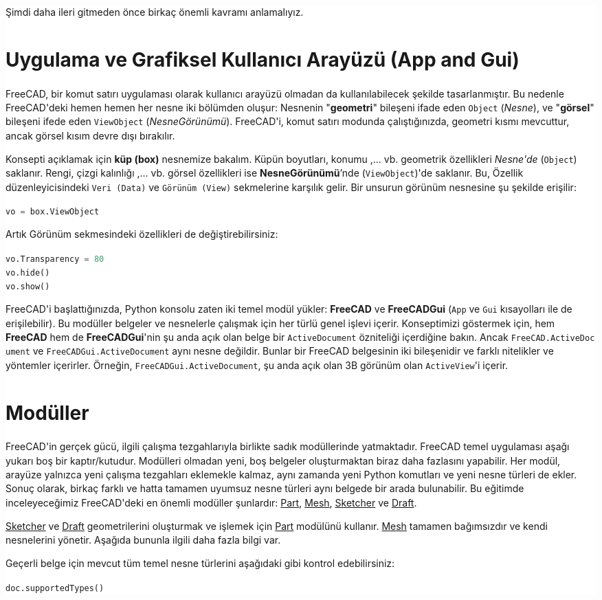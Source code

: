 Şimdi daha ileri gitmeden önce birkaç önemli kavramı anlamalıyız.

# Uygulama ve Grafiksel Kullanıcı Arayüzü (App and Gui)

FreeCAD, bir komut satırı uygulaması olarak kullanıcı arayüzü olmadan da kullanılabilecek şekilde tasarlanmıştır. Bu nedenle FreeCAD'deki hemen hemen her nesne iki bölümden oluşur: Nesnenin "**geometri**" bileşeni ifade eden ``Object`` (*Nesne*),  ve "**görsel**" bileşeni ifede eden ``ViewObject`` (*NesneGörünümü*). FreeCAD'i, komut satırı modunda çalıştığınızda, geometri kısmı mevcuttur, ancak görsel kısım devre dışı bırakılır.

Konsepti açıklamak için **küp (box)** nesnemize bakalım. Küpün boyutları, konumu ,... vb. geometrik özellikleri *Nesne'de* (`Object`) saklanır. Rengi, çizgi kalınlığı ,... vb. görsel özellikleri ise **NesneGörünümü**’nde (`ViewObject`)'de saklanır. Bu, Özellik düzenleyicisindeki `Veri (Data)` ve `Görünüm (View)` sekmelerine karşılık gelir. Bir unsurun görünüm nesnesine şu şekilde erişilir:

```python
vo = box.ViewObject
```

Artık Görünüm sekmesindeki özellikleri de değiştirebilirsiniz:

```python
vo.Transparency = 80
vo.hide()
vo.show()
```

FreeCAD'i başlattığınızda, Python konsolu zaten iki temel modül yükler: **FreeCAD** ve **FreeCADGui** (`App` ve `Gui` kısayolları ile de erişilebilir). Bu modüller belgeler ve nesnelerle çalışmak için her türlü genel işlevi içerir. Konseptimizi göstermek için, hem **FreeCAD** hem de **FreeCADGui**'nin şu anda açık olan belge bir `ActiveDocument` özniteliği içerdiğine bakın. Ancak `FreeCAD.ActiveDocument` ve `FreeCADGui.ActiveDocument` aynı nesne değildir. Bunlar bir FreeCAD belgesinin iki bileşenidir ve farklı nitelikler ve yöntemler içerirler. Örneğin, `FreeCADGui.ActiveDocument`, şu anda açık olan 3B görünüm olan `ActiveView`'i içerir.

# Modüller

FreeCAD'in gerçek gücü, ilgili çalışma tezgahlarıyla birlikte sadık modüllerinde yatmaktadır. FreeCAD temel uygulaması aşağı yukarı boş bir kaptır/kutudur. Modülleri olmadan yeni, boş belgeler oluşturmaktan biraz daha fazlasını yapabilir. Her modül, arayüze yalnızca yeni çalışma tezgahları eklemekle kalmaz, aynı zamanda yeni Python komutları ve yeni nesne türleri de ekler. Sonuç olarak, birkaç farklı ve hatta tamamen uyumsuz nesne türleri aynı belgede bir arada bulunabilir. Bu eğitimde inceleyeceğimiz FreeCAD'deki en önemli modüller şunlardır: [Part](https://wiki.freecadweb.org/Part_Module), [Mesh](https://wiki.freecadweb.org/Mesh_Workbench), [Sketcher](https://wiki.freecadweb.org/Sketcher_Workbench) ve [Draft](https://wiki.freecadweb.org/Draft_Workbench).


 [Sketcher](https://wiki.freecadweb.org/Sketcher_Workbench) ve [Draft](https://wiki.freecadweb.org/Draft_Workbench) geometrilerini oluşturmak ve işlemek için [Part](https://wiki.freecadweb.org/Part_Module) modülünü kullanır. [Mesh](https://wiki.freecadweb.org/Mesh_Workbench) tamamen bağımsızdır ve kendi nesnelerini yönetir. Aşağıda bununla ilgili daha fazla bilgi var.

Geçerli belge için mevcut tüm temel nesne türlerini aşağıdaki gibi kontrol edebilirsiniz:

```python
doc.supportedTypes()
```
